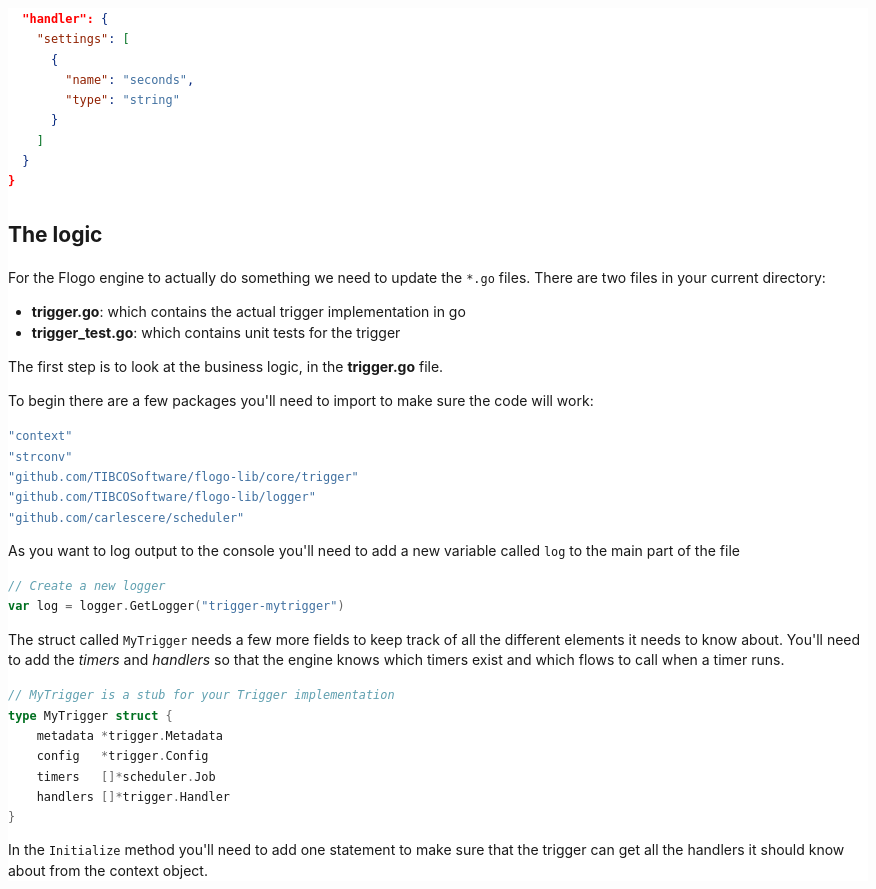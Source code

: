 ```json
  "handler": {
    "settings": [
      {
        "name": "seconds",
        "type": "string"
      }
    ]
  }
}
```

## The logic

For the Flogo engine to actually do something we need to update the `*.go` files. There are two files in your current directory:

* **trigger.go**: which contains the actual trigger implementation in go
* **trigger_test.go**: which contains unit tests for the trigger

The first step is to look at the business logic, in the **trigger.go** file.

To begin there are a few packages you'll need to import to make sure the code will work:

```go
"context"
"strconv"
"github.com/TIBCOSoftware/flogo-lib/core/trigger"
"github.com/TIBCOSoftware/flogo-lib/logger"
"github.com/carlescere/scheduler"
```

As you want to log output to the console you'll need to add a new variable called `log` to the main part of the file

```go
// Create a new logger
var log = logger.GetLogger("trigger-mytrigger")
```

The struct called `MyTrigger` needs a few more fields to keep track of all the different elements it needs to know about. You'll need to add the _timers_ and _handlers_ so that the engine knows which timers exist and which flows to call when a timer runs.

```go
// MyTrigger is a stub for your Trigger implementation
type MyTrigger struct {
	metadata *trigger.Metadata
	config   *trigger.Config
	timers   []*scheduler.Job
	handlers []*trigger.Handler
}
```

In the `Initialize` method you'll need to add one statement to make sure that the trigger can get all the handlers it should know about from the context object.
